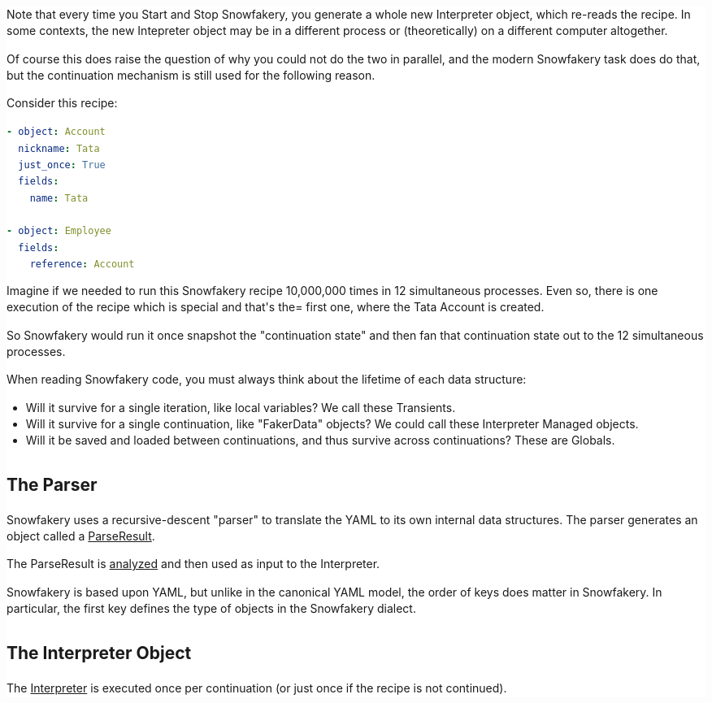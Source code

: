 Note that every time you Start and Stop Snowfakery, you generate a whole new Interpreter object, which re-reads the recipe. In some contexts, the new Intepreter object may be in a different process or (theoretically) on a different computer altogether.

Of course this does raise the question of why you could not do the two in parallel, and the
modern Snowfakery task does do that, but the continuation mechanism is still used for the
following reason.

Consider this recipe:

```yaml
- object: Account
  nickname: Tata
  just_once: True
  fields:
    name: Tata

- object: Employee
  fields:
    reference: Account
```

Imagine if we needed to run this Snowfakery recipe 10,000,000 times in 12 simultaneous processes. Even so, there is one execution of the recipe which is special and that's the= first one, where the Tata Account is created.

So Snowfakery would run it once snapshot the "continuation state" and then fan that continuation state out to the 12 simultaneous processes.

When reading Snowfakery code, you must always think about the lifetime of each data structure:

- Will it survive for a single iteration, like local variables? We call these Transients.
- Will it survive for a single continuation, like "FakerData" objects? We could call these Interpreter Managed objects.
- Will it be saved and loaded between continuations, and thus survive across continuations? These are Globals.

## The Parser

Snowfakery uses a recursive-descent "parser" to translate the YAML to its own internal data structures.
The parser generates an object called a [ParseResult](https://github.com/SFDO-Tooling/Snowfakery/search?q=%22class+ParseResult%22).

The ParseResult is [analyzed](https://github.com/SFDO-Tooling/Snowfakery/search?q=parse_result+parse_recipe&type=code) and then used as input to the Interpreter.

Snowfakery is based upon YAML, but unlike in the canonical YAML model,
the order of keys does matter in Snowfakery. In particular, the first
key defines the type of objects in the Snowfakery dialect.

## The Interpreter Object

The [Interpreter](https://github.com/SFDO-Tooling/Snowfakery/search?q=%22class+Interpreter%22&type=code)
is executed once per continuation (or just once if the recipe is not continued).
